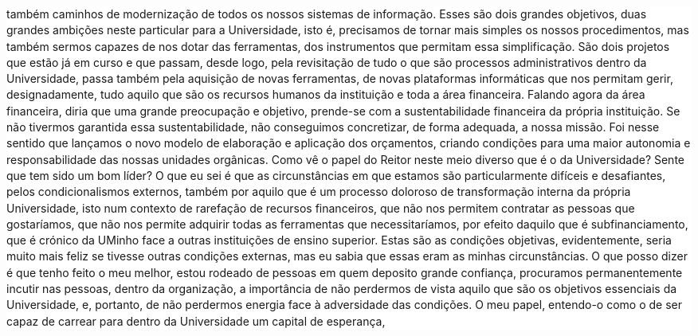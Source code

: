 também caminhos de modernização de
todos os nossos sistemas de informação.
Esses são dois grandes objetivos, duas
grandes ambições neste particular para a
Universidade, isto é, precisamos de tornar
mais simples os nossos procedimentos,
mas também sermos capazes de nos dotar
das ferramentas, dos instrumentos que
permitam essa simplificação. São dois
projetos que estão já em curso e que
passam, desde logo, pela revisitação de
tudo o que são processos administrativos
dentro da Universidade, passa também
pela aquisição de novas ferramentas, de
novas plataformas informáticas que nos
permitam gerir, designadamente, tudo
aquilo que são os recursos humanos da
instituição e toda a área financeira.
Falando agora da área financeira, diria
que uma grande preocupação e objetivo,
prende-se com a sustentabilidade
financeira da própria instituição. Se não
tivermos garantida essa sustentabilidade,
não conseguimos concretizar, de forma
adequada, a nossa missão. Foi nesse
sentido que lançamos o novo modelo de
elaboração e aplicação dos orçamentos,
criando condições para uma maior
autonomia e responsabilidade das nossas
unidades orgânicas.
Como vê o papel do Reitor neste meio
diverso que é o da Universidade? Sente
que tem sido um bom líder?
O que eu sei é que as circunstâncias em
que estamos são particularmente difíceis
e desafiantes, pelos condicionalismos
externos, também por aquilo que é um
processo doloroso de transformação
interna da própria Universidade, isto
num contexto de rarefação de recursos
financeiros, que não nos permitem
contratar as pessoas que gostaríamos,
que não nos permite adquirir todas as
ferramentas que necessitaríamos, por
efeito daquilo que é subfinanciamento,
que é crónico da UMinho face a outras
instituições de ensino superior. Estas são
as condições objetivas, evidentemente,
seria muito mais feliz se tivesse outras
condições externas, mas eu sabia que
essas eram as minhas circunstâncias.
O que posso dizer é que tenho feito o
meu melhor, estou rodeado de pessoas
em quem deposito grande confiança,
procuramos permanentemente incutir
nas pessoas, dentro da organização, a
importância de não perdermos de vista
aquilo que são os objetivos essenciais
da Universidade, e, portanto, de não
perdermos energia face à adversidade
das condições.
O meu papel, entendo-o como o de
ser capaz de carrear para dentro da
Universidade um capital de esperança,